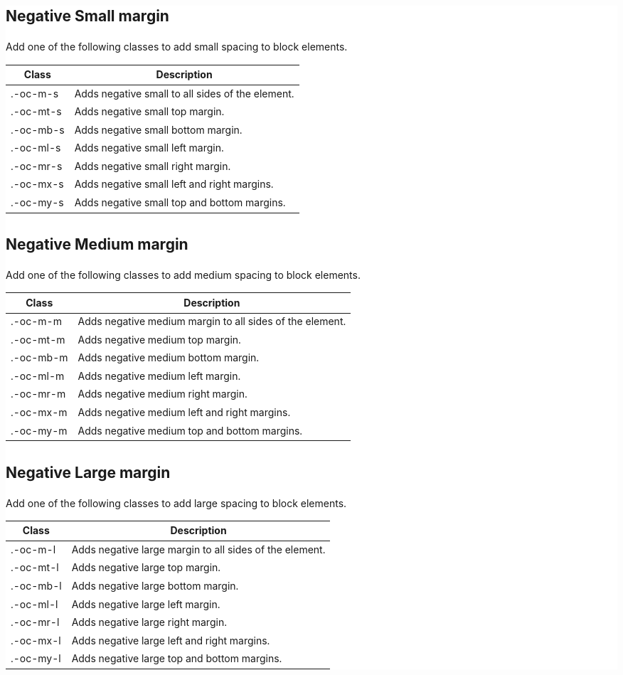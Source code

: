 ## Negative Small margin
Add one of the following classes to add small spacing to block elements.

| Class |	Description |
| ----- | ----------- |
| .-oc-m-s | Adds negative small to all sides of the element. |
| .-oc-mt-s | Adds negative small top margin. |
| .-oc-mb-s | Adds negative small bottom margin. |
| .-oc-ml-s | Adds negative small left margin. |
| .-oc-mr-s | Adds negative small right margin. |
| .-oc-mx-s | Adds negative small left and right margins. |
| .-oc-my-s | Adds negative small top and bottom margins. |

## Negative Medium margin
Add one of the following classes to add medium spacing to block elements.

| Class |	Description |
| ----- | ----------- |
| .-oc-m-m | Adds negative medium margin to all sides of the element. |
| .-oc-mt-m | Adds negative medium top margin.
| .-oc-mb-m | Adds negative medium bottom margin. |
| .-oc-ml-m | Adds negative medium left margin. |
| .-oc-mr-m | Adds negative medium right margin. |
| .-oc-mx-m | Adds negative medium left and right margins. |
| .-oc-my-m | Adds negative medium top and bottom margins. |

## Negative Large margin
Add one of the following classes to add large spacing to block elements.

| Class |	Description |
| ----- | ----------- |
| .-oc-m-l | Adds negative large margin to all sides of the element. |
| .-oc-mt-l | Adds negative large top margin. |
| .-oc-mb-l | Adds negative large bottom margin. |
| .-oc-ml-l | Adds negative large left margin. |
| .-oc-mr-l | Adds negative large right margin. |
| .-oc-mx-l | Adds negative large left and right margins. |
| .-oc-my-l | Adds negative large top and bottom margins. |
